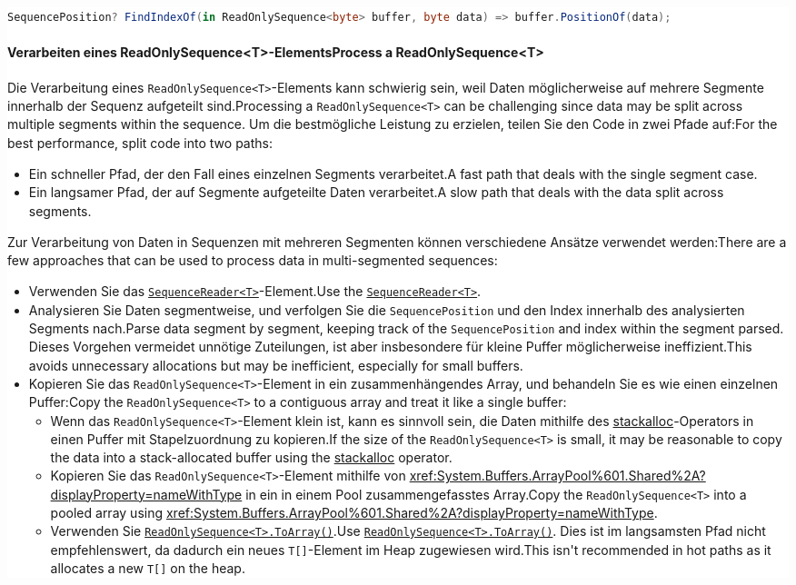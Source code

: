 ```csharp
SequencePosition? FindIndexOf(in ReadOnlySequence<byte> buffer, byte data) => buffer.PositionOf(data);
```

#### <a name="process-a-readonlysequencet"></a><span data-ttu-id="a57e7-152">Verarbeiten eines ReadOnlySequence\<T\>-Elements</span><span class="sxs-lookup"><span data-stu-id="a57e7-152">Process a ReadOnlySequence\<T\></span></span>

<span data-ttu-id="a57e7-153">Die Verarbeitung eines `ReadOnlySequence<T>`-Elements kann schwierig sein, weil Daten möglicherweise auf mehrere Segmente innerhalb der Sequenz aufgeteilt sind.</span><span class="sxs-lookup"><span data-stu-id="a57e7-153">Processing a `ReadOnlySequence<T>` can be challenging since data may be split across multiple segments within the sequence.</span></span> <span data-ttu-id="a57e7-154">Um die bestmögliche Leistung zu erzielen, teilen Sie den Code in zwei Pfade auf:</span><span class="sxs-lookup"><span data-stu-id="a57e7-154">For the best performance, split code into two paths:</span></span>

- <span data-ttu-id="a57e7-155">Ein schneller Pfad, der den Fall eines einzelnen Segments verarbeitet.</span><span class="sxs-lookup"><span data-stu-id="a57e7-155">A fast path that deals with the single segment case.</span></span>
- <span data-ttu-id="a57e7-156">Ein langsamer Pfad, der auf Segmente aufgeteilte Daten verarbeitet.</span><span class="sxs-lookup"><span data-stu-id="a57e7-156">A slow path that deals with the data split across segments.</span></span>

<span data-ttu-id="a57e7-157">Zur Verarbeitung von Daten in Sequenzen mit mehreren Segmenten können verschiedene Ansätze verwendet werden:</span><span class="sxs-lookup"><span data-stu-id="a57e7-157">There are a few approaches that can be used to process data in multi-segmented sequences:</span></span>

- <span data-ttu-id="a57e7-158">Verwenden Sie das [`SequenceReader<T>`](#sequencereadert)-Element.</span><span class="sxs-lookup"><span data-stu-id="a57e7-158">Use the [`SequenceReader<T>`](#sequencereadert).</span></span>
- <span data-ttu-id="a57e7-159">Analysieren Sie Daten segmentweise, und verfolgen Sie die `SequencePosition` und den Index innerhalb des analysierten Segments nach.</span><span class="sxs-lookup"><span data-stu-id="a57e7-159">Parse data segment by segment, keeping track of the `SequencePosition` and index within the segment parsed.</span></span> <span data-ttu-id="a57e7-160">Dieses Vorgehen vermeidet unnötige Zuteilungen, ist aber insbesondere für kleine Puffer möglicherweise ineffizient.</span><span class="sxs-lookup"><span data-stu-id="a57e7-160">This avoids unnecessary allocations but may be inefficient, especially for small buffers.</span></span>
- <span data-ttu-id="a57e7-161">Kopieren Sie das `ReadOnlySequence<T>`-Element in ein zusammenhängendes Array, und behandeln Sie es wie einen einzelnen Puffer:</span><span class="sxs-lookup"><span data-stu-id="a57e7-161">Copy the `ReadOnlySequence<T>` to a contiguous array and treat it like a single buffer:</span></span>
  - <span data-ttu-id="a57e7-162">Wenn das `ReadOnlySequence<T>`-Element klein ist, kann es sinnvoll sein, die Daten mithilfe des [stackalloc](../../csharp/language-reference/operators/stackalloc.md)-Operators in einen Puffer mit Stapelzuordnung zu kopieren.</span><span class="sxs-lookup"><span data-stu-id="a57e7-162">If the size of the `ReadOnlySequence<T>` is small, it may be reasonable to copy the data into a stack-allocated buffer using the [stackalloc](../../csharp/language-reference/operators/stackalloc.md) operator.</span></span>
  - <span data-ttu-id="a57e7-163">Kopieren Sie das `ReadOnlySequence<T>`-Element mithilfe von <xref:System.Buffers.ArrayPool%601.Shared%2A?displayProperty=nameWithType> in ein in einem Pool zusammengefasstes Array.</span><span class="sxs-lookup"><span data-stu-id="a57e7-163">Copy the `ReadOnlySequence<T>` into a pooled array using <xref:System.Buffers.ArrayPool%601.Shared%2A?displayProperty=nameWithType>.</span></span>
  - <span data-ttu-id="a57e7-164">Verwenden Sie [`ReadOnlySequence<T>.ToArray()`](xref:System.Buffers.BuffersExtensions.ToArray%2A).</span><span class="sxs-lookup"><span data-stu-id="a57e7-164">Use [`ReadOnlySequence<T>.ToArray()`](xref:System.Buffers.BuffersExtensions.ToArray%2A).</span></span> <span data-ttu-id="a57e7-165">Dies ist im langsamsten Pfad nicht empfehlenswert, da dadurch ein neues `T[]`-Element im Heap zugewiesen wird.</span><span class="sxs-lookup"><span data-stu-id="a57e7-165">This isn't recommended in hot paths as it allocates a new `T[]` on the heap.</span></span>
